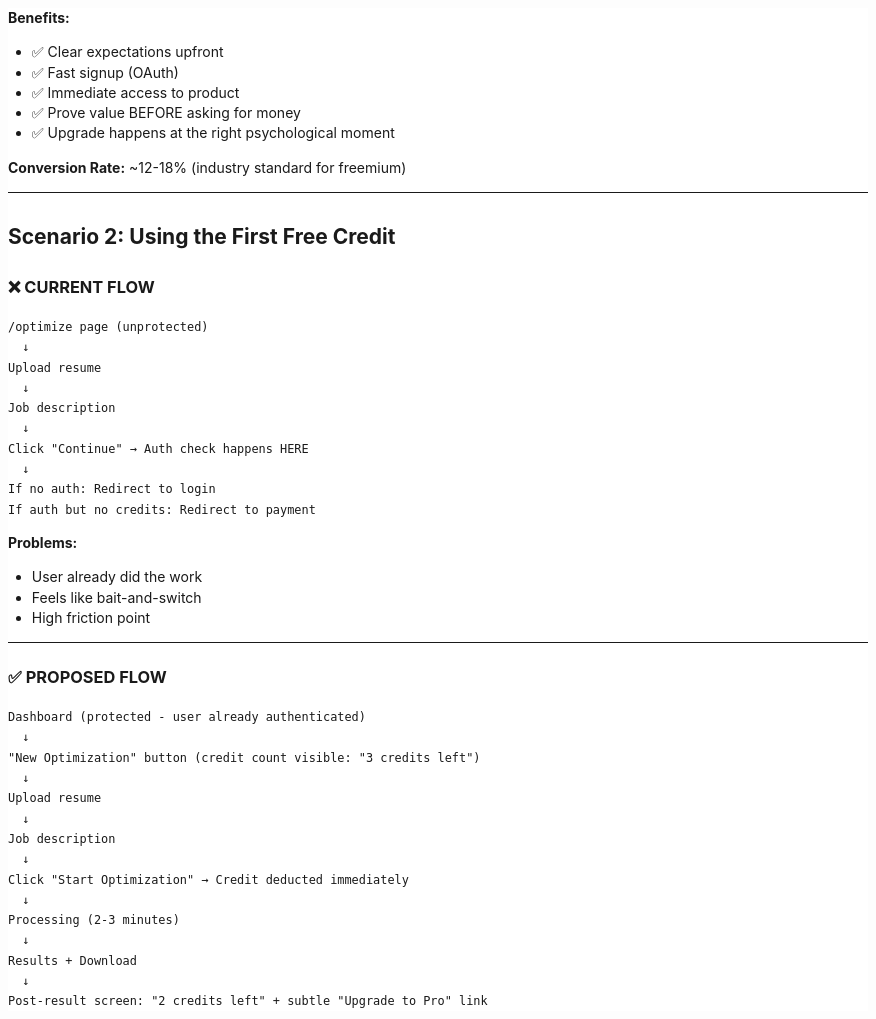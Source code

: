 **Benefits:**

- ✅ Clear expectations upfront
- ✅ Fast signup (OAuth)
- ✅ Immediate access to product
- ✅ Prove value BEFORE asking for money
- ✅ Upgrade happens at the right psychological moment

**Conversion Rate:** ~12-18% (industry standard for freemium)

---

## Scenario 2: Using the First Free Credit

### ❌ CURRENT FLOW

```
/optimize page (unprotected)
  ↓
Upload resume
  ↓
Job description
  ↓
Click "Continue" → Auth check happens HERE
  ↓
If no auth: Redirect to login
If auth but no credits: Redirect to payment
```

**Problems:**

- User already did the work
- Feels like bait-and-switch
- High friction point

---

### ✅ PROPOSED FLOW

```
Dashboard (protected - user already authenticated)
  ↓
"New Optimization" button (credit count visible: "3 credits left")
  ↓
Upload resume
  ↓
Job description
  ↓
Click "Start Optimization" → Credit deducted immediately
  ↓
Processing (2-3 minutes)
  ↓
Results + Download
  ↓
Post-result screen: "2 credits left" + subtle "Upgrade to Pro" link
```
